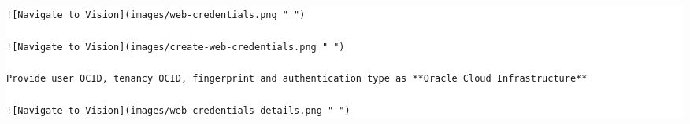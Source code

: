     ![Navigate to Vision](images/web-credentials.png " ")

    ![Navigate to Vision](images/create-web-credentials.png " ")

    Provide user OCID, tenancy OCID, fingerprint and authentication type as **Oracle Cloud Infrastructure**

    ![Navigate to Vision](images/web-credentials-details.png " ")
